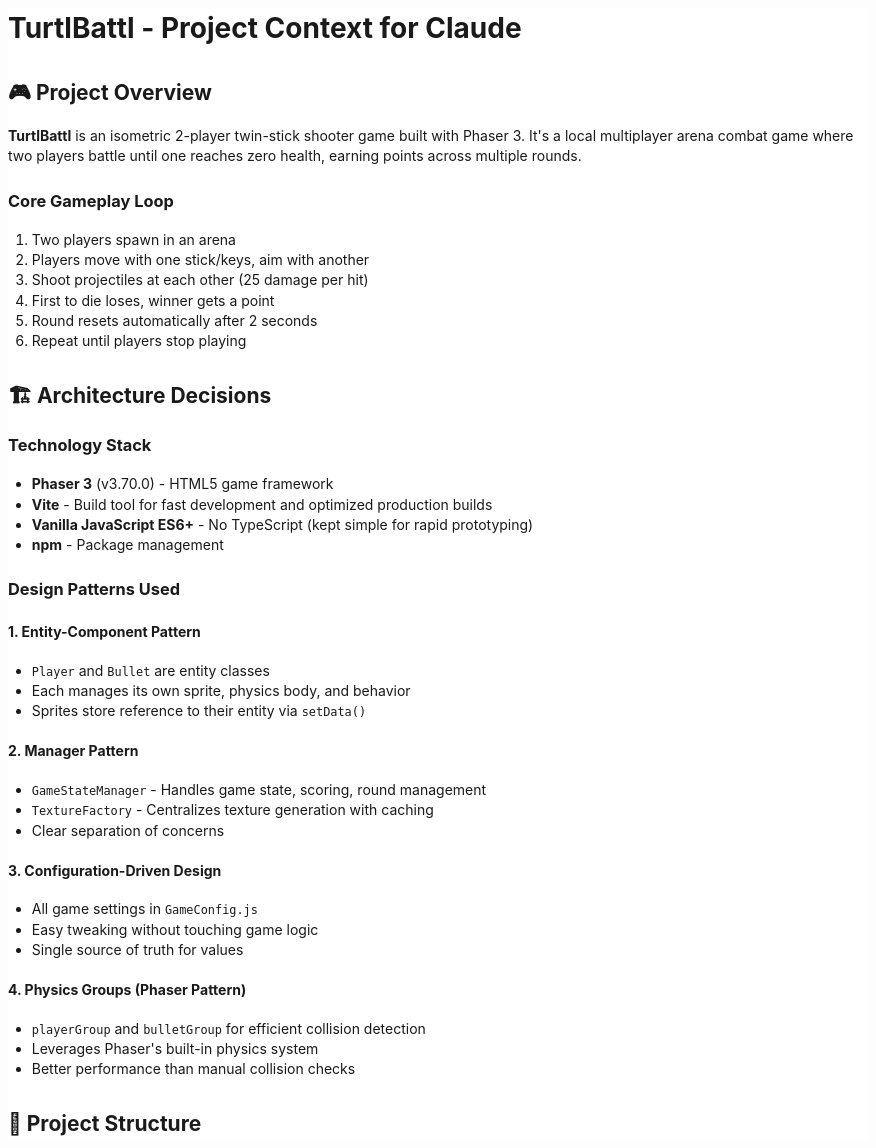 # TurtlBattl - Project Context for Claude

## 🎮 Project Overview
**TurtlBattl** is an isometric 2-player twin-stick shooter game built with Phaser 3. It's a local multiplayer arena combat game where two players battle until one reaches zero health, earning points across multiple rounds.

### Core Gameplay Loop
1. Two players spawn in an arena
2. Players move with one stick/keys, aim with another
3. Shoot projectiles at each other (25 damage per hit)
4. First to die loses, winner gets a point
5. Round resets automatically after 2 seconds
6. Repeat until players stop playing

## 🏗️ Architecture Decisions

### Technology Stack
- **Phaser 3** (v3.70.0) - HTML5 game framework
- **Vite** - Build tool for fast development and optimized production builds
- **Vanilla JavaScript ES6+** - No TypeScript (kept simple for rapid prototyping)
- **npm** - Package management

### Design Patterns Used

#### 1. **Entity-Component Pattern**
- `Player` and `Bullet` are entity classes
- Each manages its own sprite, physics body, and behavior
- Sprites store reference to their entity via `setData()`

#### 2. **Manager Pattern**
- `GameStateManager` - Handles game state, scoring, round management
- `TextureFactory` - Centralizes texture generation with caching
- Clear separation of concerns

#### 3. **Configuration-Driven Design**
- All game settings in `GameConfig.js`
- Easy tweaking without touching game logic
- Single source of truth for values

#### 4. **Physics Groups (Phaser Pattern)**
- `playerGroup` and `bulletGroup` for efficient collision detection
- Leverages Phaser's built-in physics system
- Better performance than manual collision checks

## 📁 Project Structure
